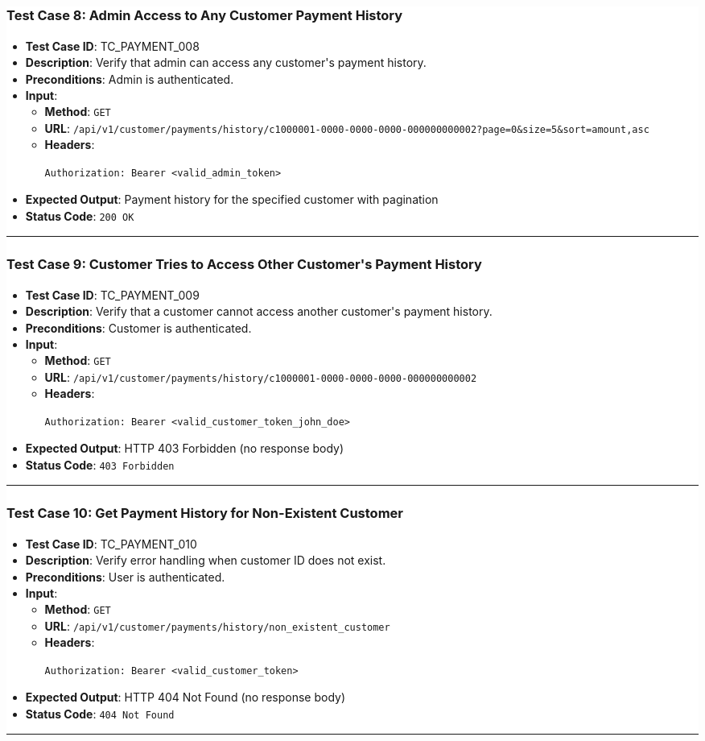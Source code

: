 
### Test Case 8: Admin Access to Any Customer Payment History
- **Test Case ID**: TC_PAYMENT_008
- **Description**: Verify that admin can access any customer's payment history.
- **Preconditions**: Admin is authenticated.
- **Input**:
  - **Method**: `GET`
  - **URL**: `/api/v1/customer/payments/history/c1000001-0000-0000-0000-000000000002?page=0&size=5&sort=amount,asc`
  - **Headers**: 
    ```
    Authorization: Bearer <valid_admin_token>
    ```
- **Expected Output**: Payment history for the specified customer with pagination
- **Status Code**: `200 OK`

---

### Test Case 9: Customer Tries to Access Other Customer's Payment History
- **Test Case ID**: TC_PAYMENT_009
- **Description**: Verify that a customer cannot access another customer's payment history.
- **Preconditions**: Customer is authenticated.
- **Input**:
  - **Method**: `GET`
  - **URL**: `/api/v1/customer/payments/history/c1000001-0000-0000-0000-000000000002`
  - **Headers**: 
    ```
    Authorization: Bearer <valid_customer_token_john_doe>
    ```
- **Expected Output**: HTTP 403 Forbidden (no response body)
- **Status Code**: `403 Forbidden`

---

### Test Case 10: Get Payment History for Non-Existent Customer
- **Test Case ID**: TC_PAYMENT_010
- **Description**: Verify error handling when customer ID does not exist.
- **Preconditions**: User is authenticated.
- **Input**:
  - **Method**: `GET`
  - **URL**: `/api/v1/customer/payments/history/non_existent_customer`
  - **Headers**: 
    ```
    Authorization: Bearer <valid_customer_token>
    ```
- **Expected Output**: HTTP 404 Not Found (no response body)
- **Status Code**: `404 Not Found`

---
